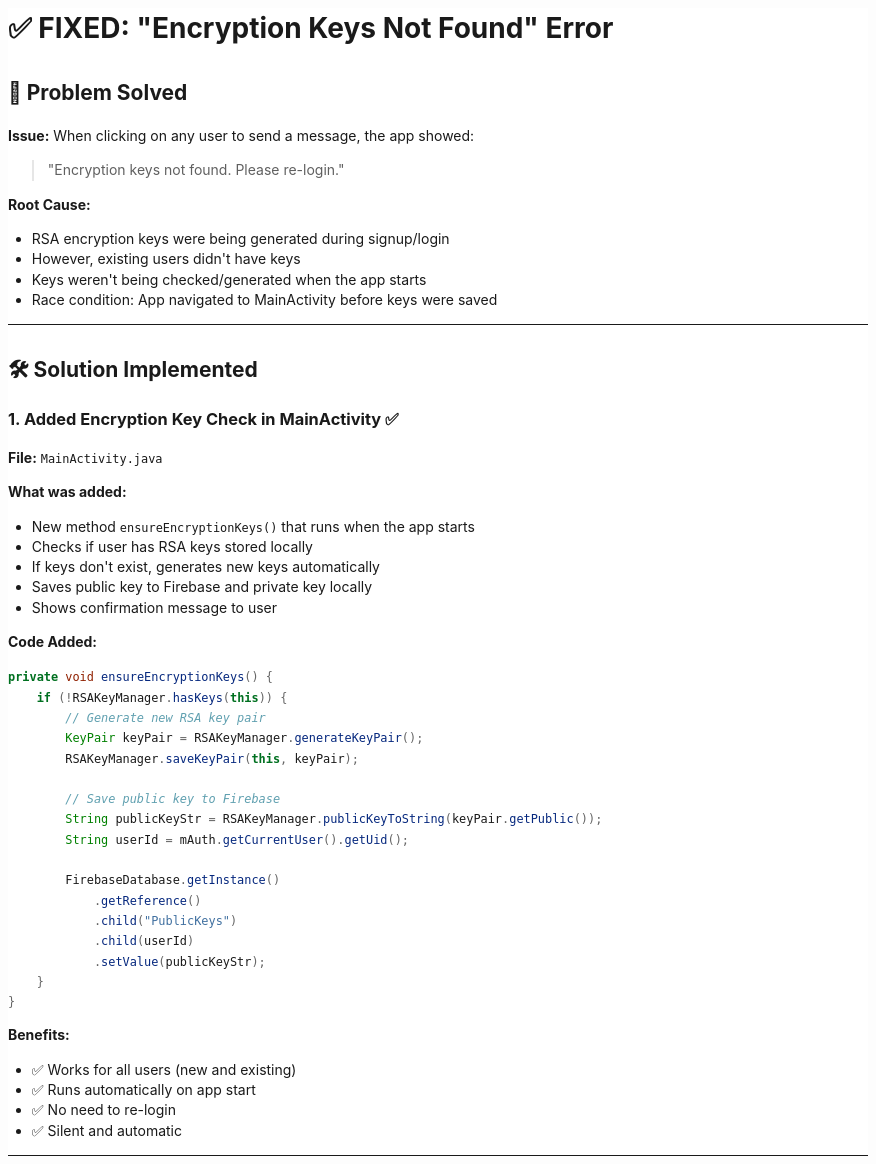 # ✅ FIXED: "Encryption Keys Not Found" Error

## 🔧 **Problem Solved**

**Issue:** When clicking on any user to send a message, the app showed:
> "Encryption keys not found. Please re-login."

**Root Cause:** 
- RSA encryption keys were being generated during signup/login
- However, existing users didn't have keys
- Keys weren't being checked/generated when the app starts
- Race condition: App navigated to MainActivity before keys were saved

---

## 🛠️ **Solution Implemented**

### **1. Added Encryption Key Check in MainActivity** ✅

**File:** `MainActivity.java`

**What was added:**
- New method `ensureEncryptionKeys()` that runs when the app starts
- Checks if user has RSA keys stored locally
- If keys don't exist, generates new keys automatically
- Saves public key to Firebase and private key locally
- Shows confirmation message to user

**Code Added:**
```java
private void ensureEncryptionKeys() {
    if (!RSAKeyManager.hasKeys(this)) {
        // Generate new RSA key pair
        KeyPair keyPair = RSAKeyManager.generateKeyPair();
        RSAKeyManager.saveKeyPair(this, keyPair);
        
        // Save public key to Firebase
        String publicKeyStr = RSAKeyManager.publicKeyToString(keyPair.getPublic());
        String userId = mAuth.getCurrentUser().getUid();
        
        FirebaseDatabase.getInstance()
            .getReference()
            .child("PublicKeys")
            .child(userId)
            .setValue(publicKeyStr);
    }
}
```

**Benefits:**
- ✅ Works for all users (new and existing)
- ✅ Runs automatically on app start
- ✅ No need to re-login
- ✅ Silent and automatic

---